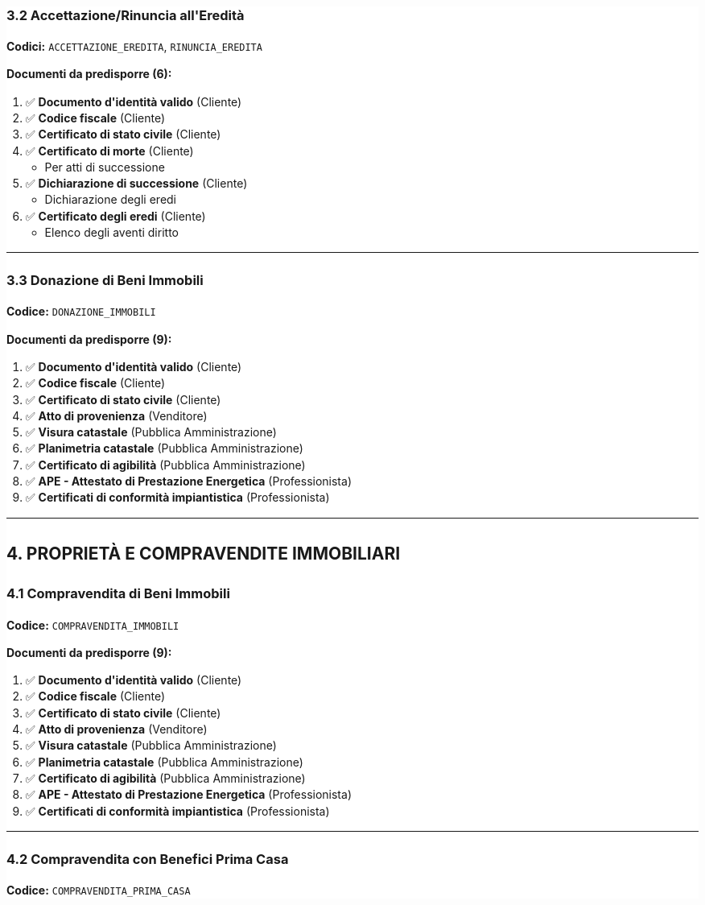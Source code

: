 
### 3.2 Accettazione/Rinuncia all'Eredità
**Codici:** `ACCETTAZIONE_EREDITA`, `RINUNCIA_EREDITA`

**Documenti da predisporre (6):**
1. ✅ **Documento d'identità valido** (Cliente)
2. ✅ **Codice fiscale** (Cliente)
3. ✅ **Certificato di stato civile** (Cliente)
4. ✅ **Certificato di morte** (Cliente)
   - Per atti di successione
5. ✅ **Dichiarazione di successione** (Cliente)
   - Dichiarazione degli eredi
6. ✅ **Certificato degli eredi** (Cliente)
   - Elenco degli aventi diritto

---

### 3.3 Donazione di Beni Immobili
**Codice:** `DONAZIONE_IMMOBILI`

**Documenti da predisporre (9):**
1. ✅ **Documento d'identità valido** (Cliente)
2. ✅ **Codice fiscale** (Cliente)
3. ✅ **Certificato di stato civile** (Cliente)
4. ✅ **Atto di provenienza** (Venditore)
5. ✅ **Visura catastale** (Pubblica Amministrazione)
6. ✅ **Planimetria catastale** (Pubblica Amministrazione)
7. ✅ **Certificato di agibilità** (Pubblica Amministrazione)
8. ✅ **APE - Attestato di Prestazione Energetica** (Professionista)
9. ✅ **Certificati di conformità impiantistica** (Professionista)

---

## 4. PROPRIETÀ E COMPRAVENDITE IMMOBILIARI

### 4.1 Compravendita di Beni Immobili
**Codice:** `COMPRAVENDITA_IMMOBILI`

**Documenti da predisporre (9):**
1. ✅ **Documento d'identità valido** (Cliente)
2. ✅ **Codice fiscale** (Cliente)
3. ✅ **Certificato di stato civile** (Cliente)
4. ✅ **Atto di provenienza** (Venditore)
5. ✅ **Visura catastale** (Pubblica Amministrazione)
6. ✅ **Planimetria catastale** (Pubblica Amministrazione)
7. ✅ **Certificato di agibilità** (Pubblica Amministrazione)
8. ✅ **APE - Attestato di Prestazione Energetica** (Professionista)
9. ✅ **Certificati di conformità impiantistica** (Professionista)

---

### 4.2 Compravendita con Benefici Prima Casa
**Codice:** `COMPRAVENDITA_PRIMA_CASA`
